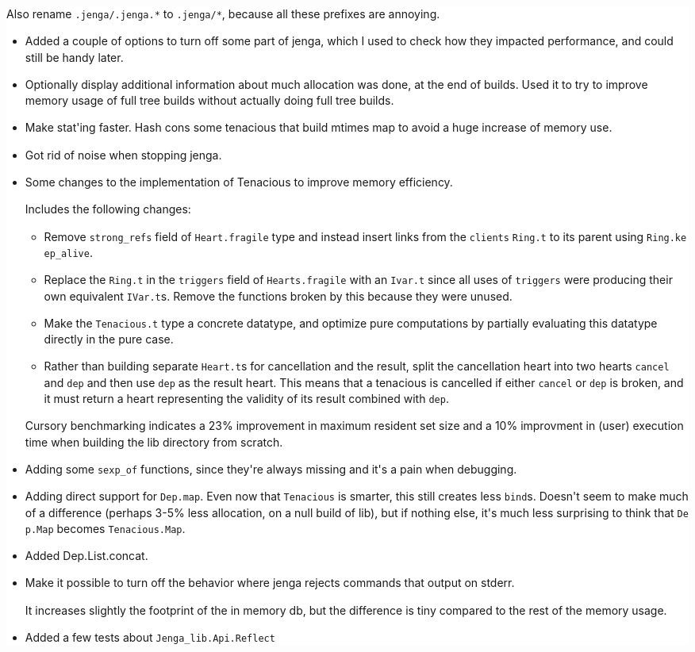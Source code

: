   Also rename `.jenga/.jenga.*` to `.jenga/*`, because all these prefixes
  are annoying.

- Added a couple of options to turn off some part of jenga, which I used
  to check how they impacted performance, and could still be handy
  later.

- Optionally display additional information about much allocation was done, at the end of
  builds. Used it to try to improve memory usage of full tree builds without actually
  doing full tree builds.

- Make stat'ing faster.
  Hash cons some tenacious that build mtimes map to avoid a huge
  increase of memory use.

- Got rid of noise when stopping jenga.

- Some changes to the implementation of Tenacious to improve memory efficiency.

  Includes the following changes:

  - Remove `strong_refs` field of `Heart.fragile` type and instead insert links from
    the `clients` `Ring.t` to its parent using `Ring.keep_alive`.

  - Replace the `Ring.t` in the `triggers` field of `Hearts.fragile` with an
    `Ivar.t` since all uses of `triggers` were producing their own equivalent
    `IVar.t`s. Remove the functions broken by this because they were unused.

  - Make the `Tenacious.t` type a concrete datatype, and optimize pure
    computations by partially evaluating this datatype directly in the pure case.

  - Rather than building separate `Heart.t`s for cancellation and the result,
    split the cancellation heart into two hearts `cancel` and `dep` and then use
    `dep` as the result heart. This means that a tenacious is cancelled if either
    `cancel` or `dep` is broken, and it must return a heart representing the
    validity of its result combined with `dep`.

  Cursory benchmarking indicates a 23% improvement in maximum resident set size and a 10% improvment in (user) execution
  time when building the lib directory from scratch.

- Adding some `sexp_of` functions, since they're always missing and
  it's a pain when debugging.

- Adding direct support for `Dep.map`.
  Even now that `Tenacious` is smarter, this still creates less `bind`s. Doesn't seem to make
  much of a difference (perhaps 3-5% less allocation, on a null build of lib), but if
  nothing else, it's much less surprising to think that `Dep.Map` becomes `Tenacious.Map`.

- Added Dep.List.concat.

- Make it possible to turn off the behavior where jenga rejects commands that output on
  stderr.

  It increases slightly the footprint of the in memory db, but the difference is tiny
  compared to the rest of the memory usage.

- Added a few tests about `Jenga_lib.Api.Reflect`
